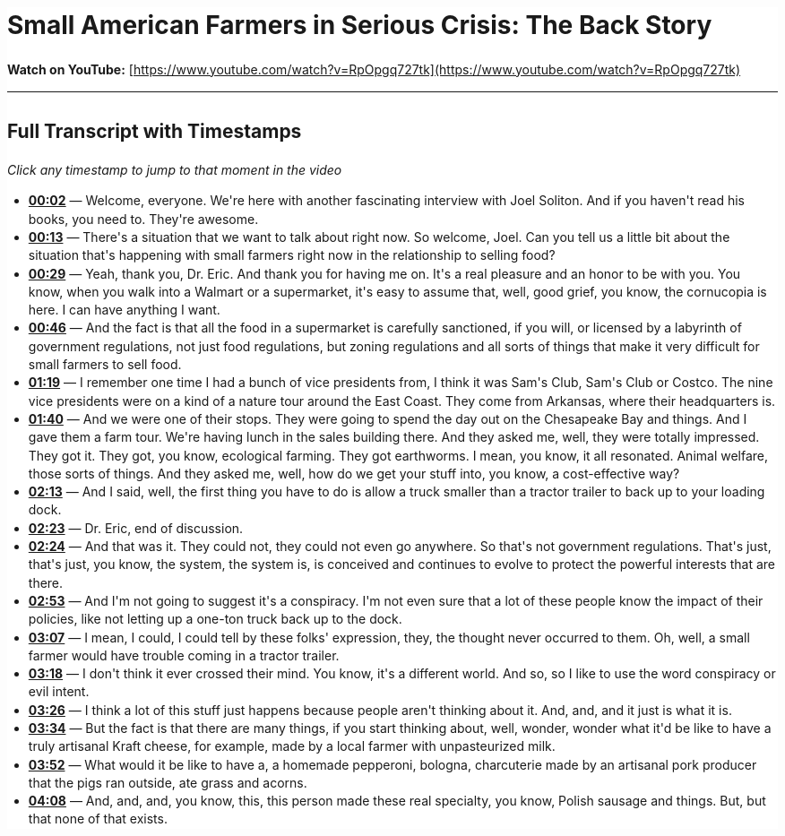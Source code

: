 # Small American Farmers in Serious Crisis: The Back Story

**Watch on YouTube:** [https://www.youtube.com/watch?v=RpOpgq727tk](https://www.youtube.com/watch?v=RpOpgq727tk)

---

## Full Transcript with Timestamps

*Click any timestamp to jump to that moment in the video*

- **[00:02](https://www.youtube.com/watch?v=RpOpgq727tk&t=2s)** — Welcome, everyone. We're here with another fascinating interview with Joel Soliton. And if you haven't read his books, you need to. They're awesome.
- **[00:13](https://www.youtube.com/watch?v=RpOpgq727tk&t=13s)** — There's a situation that we want to talk about right now. So welcome, Joel. Can you tell us a little bit about the situation that's happening with small farmers right now in the relationship to selling food?
- **[00:29](https://www.youtube.com/watch?v=RpOpgq727tk&t=29s)** — Yeah, thank you, Dr. Eric. And thank you for having me on. It's a real pleasure and an honor to be with you. You know, when you walk into a Walmart or a supermarket, it's easy to assume that, well, good grief, you know, the cornucopia is here. I can have anything I want.
- **[00:46](https://www.youtube.com/watch?v=RpOpgq727tk&t=46s)** — And the fact is that all the food in a supermarket is carefully sanctioned, if you will, or licensed by a labyrinth of government regulations, not just food regulations, but zoning regulations and all sorts of things that make it very difficult for small farmers to sell food.
- **[01:19](https://www.youtube.com/watch?v=RpOpgq727tk&t=79s)** — I remember one time I had a bunch of vice presidents from, I think it was Sam's Club, Sam's Club or Costco. The nine vice presidents were on a kind of a nature tour around the East Coast. They come from Arkansas, where their headquarters is.
- **[01:40](https://www.youtube.com/watch?v=RpOpgq727tk&t=100s)** — And we were one of their stops. They were going to spend the day out on the Chesapeake Bay and things. And I gave them a farm tour. We're having lunch in the sales building there. And they asked me, well, they were totally impressed. They got it. They got, you know, ecological farming. They got earthworms. I mean, you know, it all resonated. Animal welfare, those sorts of things. And they asked me, well, how do we get your stuff into, you know, a cost-effective way?
- **[02:13](https://www.youtube.com/watch?v=RpOpgq727tk&t=133s)** — And I said, well, the first thing you have to do is allow a truck smaller than a tractor trailer to back up to your loading dock.
- **[02:23](https://www.youtube.com/watch?v=RpOpgq727tk&t=143s)** — Dr. Eric, end of discussion.
- **[02:24](https://www.youtube.com/watch?v=RpOpgq727tk&t=144s)** — And that was it. They could not, they could not even go anywhere. So that's not government regulations. That's just, that's just, you know, the system, the system is, is conceived and continues to evolve to protect the powerful interests that are there.
- **[02:53](https://www.youtube.com/watch?v=RpOpgq727tk&t=173s)** — And I'm not going to suggest it's a conspiracy. I'm not even sure that a lot of these people know the impact of their policies, like not letting up a one-ton truck back up to the dock.
- **[03:07](https://www.youtube.com/watch?v=RpOpgq727tk&t=187s)** — I mean, I could, I could tell by these folks' expression, they, the thought never occurred to them. Oh, well, a small farmer would have trouble coming in a tractor trailer.
- **[03:18](https://www.youtube.com/watch?v=RpOpgq727tk&t=198s)** — I don't think it ever crossed their mind. You know, it's a different world. And so, so I like to use the word conspiracy or evil intent.
- **[03:26](https://www.youtube.com/watch?v=RpOpgq727tk&t=206s)** — I think a lot of this stuff just happens because people aren't thinking about it. And, and, and it just is what it is.
- **[03:34](https://www.youtube.com/watch?v=RpOpgq727tk&t=214s)** — But the fact is that there are many things, if you start thinking about, well, wonder, wonder what it'd be like to have a truly artisanal Kraft cheese, for example, made by a local farmer with unpasteurized milk.
- **[03:52](https://www.youtube.com/watch?v=RpOpgq727tk&t=232s)** — What would it be like to have a, a homemade pepperoni, bologna, charcuterie made by an artisanal pork producer that the pigs ran outside, ate grass and acorns.
- **[04:08](https://www.youtube.com/watch?v=RpOpgq727tk&t=248s)** — And, and, and, you know, this, this person made these real specialty, you know, Polish sausage and things. But, but that none of that exists.